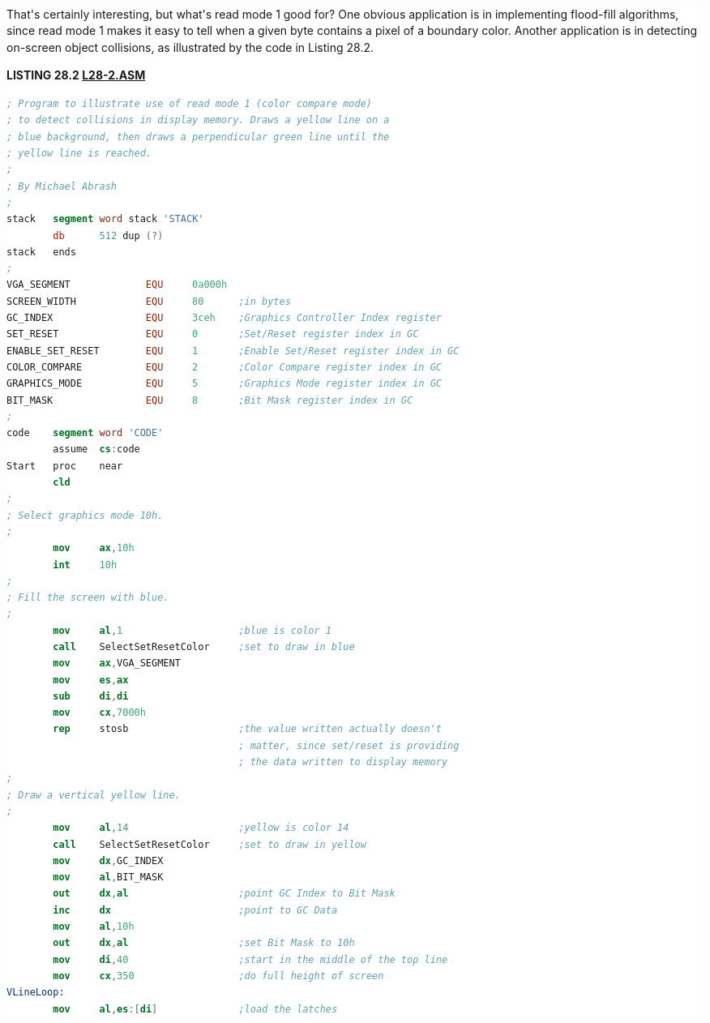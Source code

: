 That's certainly interesting, but what's read mode 1 good for? One
obvious application is in implementing flood-fill algorithms, since read
mode 1 makes it easy to tell when a given byte contains a pixel of a
boundary color. Another application is in detecting on-screen object
collisions, as illustrated by the code in Listing 28.2.

**LISTING 28.2 [L28-2.ASM](../code/L28-2.ASM)**

```nasm
; Program to illustrate use of read mode 1 (color compare mode)
; to detect collisions in display memory. Draws a yellow line on a
; blue background, then draws a perpendicular green line until the
; yellow line is reached.
;
; By Michael Abrash
;
stack   segment word stack 'STACK'
        db      512 dup (?)
stack   ends
;
VGA_SEGMENT             EQU     0a000h
SCREEN_WIDTH            EQU     80      ;in bytes
GC_INDEX                EQU     3ceh    ;Graphics Controller Index register
SET_RESET               EQU     0       ;Set/Reset register index in GC
ENABLE_SET_RESET        EQU     1       ;Enable Set/Reset register index in GC
COLOR_COMPARE           EQU     2       ;Color Compare register index in GC
GRAPHICS_MODE           EQU     5       ;Graphics Mode register index in GC
BIT_MASK                EQU     8       ;Bit Mask register index in GC
;
code    segment word 'CODE'
        assume  cs:code
Start   proc    near
        cld
;
; Select graphics mode 10h.
;
        mov     ax,10h
        int     10h
;
; Fill the screen with blue.
;
        mov     al,1                    ;blue is color 1
        call    SelectSetResetColor     ;set to draw in blue
        mov     ax,VGA_SEGMENT
        mov     es,ax
        sub     di,di
        mov     cx,7000h
        rep     stosb                   ;the value written actually doesn't
                                        ; matter, since set/reset is providing
                                        ; the data written to display memory
;
; Draw a vertical yellow line.
;
        mov     al,14                   ;yellow is color 14
        call    SelectSetResetColor     ;set to draw in yellow
        mov     dx,GC_INDEX
        mov     al,BIT_MASK
        out     dx,al                   ;point GC Index to Bit Mask
        inc     dx                      ;point to GC Data
        mov     al,10h
        out     dx,al                   ;set Bit Mask to 10h
        mov     di,40                   ;start in the middle of the top line
        mov     cx,350                  ;do full height of screen
VLineLoop:
        mov     al,es:[di]              ;load the latches
```